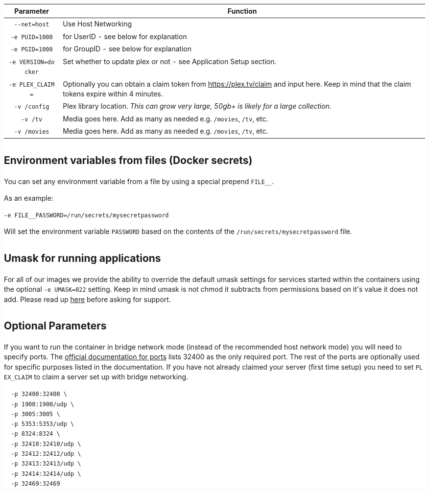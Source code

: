 | Parameter | Function |
| :----: | --- |
| `--net=host` | Use Host Networking |
| `-e PUID=1000` | for UserID - see below for explanation |
| `-e PGID=1000` | for GroupID - see below for explanation |
| `-e VERSION=docker` | Set whether to update plex or not - see Application Setup section. |
| `-e PLEX_CLAIM=` | Optionally you can obtain a claim token from https://plex.tv/claim and input here. Keep in mind that the claim tokens expire within 4 minutes. |
| `-v /config` | Plex library location. *This can grow very large, 50gb+ is likely for a large collection.* |
| `-v /tv` | Media goes here. Add as many as needed e.g. `/movies`, `/tv`, etc. |
| `-v /movies` | Media goes here. Add as many as needed e.g. `/movies`, `/tv`, etc. |

## Environment variables from files (Docker secrets)

You can set any environment variable from a file by using a special prepend `FILE__`.

As an example:

```
-e FILE__PASSWORD=/run/secrets/mysecretpassword
```

Will set the environment variable `PASSWORD` based on the contents of the `/run/secrets/mysecretpassword` file.

## Umask for running applications

For all of our images we provide the ability to override the default umask settings for services started within the containers using the optional `-e UMASK=022` setting.
Keep in mind umask is not chmod it subtracts from permissions based on it's value it does not add. Please read up [here](https://en.wikipedia.org/wiki/Umask) before asking for support.

## Optional Parameters

If you want to run the container in bridge network mode (instead of the recommended host network mode) you will need to specify ports.
The [official documentation for ports](https://support.plex.tv/articles/201543147-what-network-ports-do-i-need-to-allow-through-my-firewall/) lists 32400 as the only required port.
The rest of the ports are optionally used for specific purposes listed in the documentation.
If you have not already claimed your server (first time setup) you need to set `PLEX_CLAIM` to claim a server set up with bridge networking.

```
  -p 32400:32400 \
  -p 1900:1900/udp \
  -p 3005:3005 \
  -p 5353:5353/udp \
  -p 8324:8324 \
  -p 32410:32410/udp \
  -p 32412:32412/udp \
  -p 32413:32413/udp \
  -p 32414:32414/udp \
  -p 32469:32469

```
